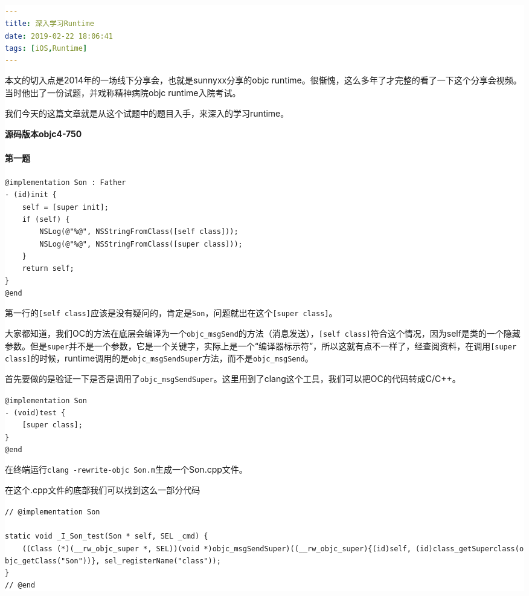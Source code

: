 ```yaml
---
title: 深入学习Runtime
date: 2019-02-22 18:06:41
tags: [iOS,Runtime]
---
```



本文的切入点是2014年的一场线下分享会，也就是sunnyxx分享的objc runtime。很惭愧，这么多年了才完整的看了一下这个分享会视频。当时他出了一份试题，并戏称精神病院objc runtime入院考试。

我们今天的这篇文章就是从这个试题中的题目入手，来深入的学习runtime。



**源码版本objc4-750**

#### 第一题

```objc
@implementation Son : Father
- (id)init {
    self = [super init];
    if (self) {
        NSLog(@"%@", NSStringFromClass([self class]));
        NSLog(@"%@", NSStringFromClass([super class]));
    }
    return self;
}
@end
```

第一行的`[self class]`应该是没有疑问的，肯定是`Son`，问题就出在这个`[super class]`。

大家都知道，我们OC的方法在底层会编译为一个`objc_msgSend`的方法（消息发送），`[self class]`符合这个情况，因为self是类的一个隐藏参数。但是`super`并不是一个参数，它是一个关键字，实际上是一个“编译器标示符”，所以这就有点不一样了，经查阅资料，在调用`[super class]`的时候，runtime调用的是`objc_msgSendSuper`方法，而不是`objc_msgSend`。

首先要做的是验证一下是否是调用了`objc_msgSendSuper`。这里用到了clang这个工具，我们可以把OC的代码转成C/C++。

```objc
@implementation Son
- (void)test {
    [super class];
}
@end

```
在终端运行`clang -rewrite-objc Son.m`生成一个Son.cpp文件。

在这个.cpp文件的底部我们可以找到这么一部分代码

```objc
// @implementation Son

static void _I_Son_test(Son * self, SEL _cmd) {
    ((Class (*)(__rw_objc_super *, SEL))(void *)objc_msgSendSuper)((__rw_objc_super){(id)self, (id)class_getSuperclass(objc_getClass("Son"))}, sel_registerName("class"));
}
// @end
```
